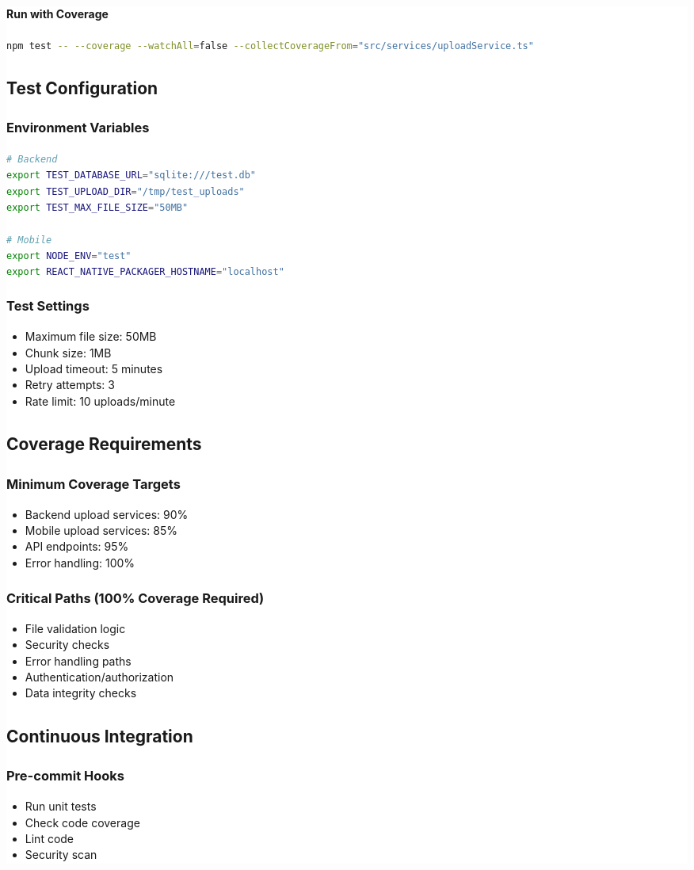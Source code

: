 #### Run with Coverage
```bash
npm test -- --coverage --watchAll=false --collectCoverageFrom="src/services/uploadService.ts"
```

## Test Configuration

### Environment Variables
```bash
# Backend
export TEST_DATABASE_URL="sqlite:///test.db"
export TEST_UPLOAD_DIR="/tmp/test_uploads"
export TEST_MAX_FILE_SIZE="50MB"

# Mobile
export NODE_ENV="test"
export REACT_NATIVE_PACKAGER_HOSTNAME="localhost"
```

### Test Settings
- Maximum file size: 50MB
- Chunk size: 1MB
- Upload timeout: 5 minutes
- Retry attempts: 3
- Rate limit: 10 uploads/minute

## Coverage Requirements

### Minimum Coverage Targets
- Backend upload services: 90%
- Mobile upload services: 85%
- API endpoints: 95%
- Error handling: 100%

### Critical Paths (100% Coverage Required)
- File validation logic
- Security checks
- Error handling paths
- Authentication/authorization
- Data integrity checks

## Continuous Integration

### Pre-commit Hooks
- Run unit tests
- Check code coverage
- Lint code
- Security scan
